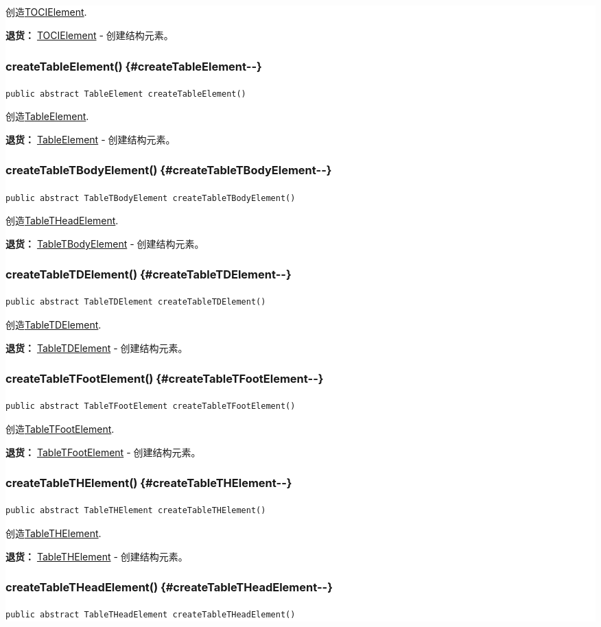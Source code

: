 
创造[TOCIElement](../../com.aspose.pdf.tagged.logicalstructure.elements.grouping/tocielement).

**退货：**
[TOCIElement](../../com.aspose.pdf.tagged.logicalstructure.elements.grouping/tocielement) - 创建结构元素。
### createTableElement() {#createTableElement--}
```
public abstract TableElement createTableElement()
```


创造[TableElement](../../com.aspose.pdf.tagged.logicalstructure.elements.bls/tableelement).

**退货：**
[TableElement](../../com.aspose.pdf.tagged.logicalstructure.elements.bls/tableelement) - 创建结构元素。
### createTableTBodyElement() {#createTableTBodyElement--}
```
public abstract TableTBodyElement createTableTBodyElement()
```


创造[TableTHeadElement](../../com.aspose.pdf.tagged.logicalstructure.elements.bls/tabletheadelement).

**退货：**
[TableTBodyElement](../../com.aspose.pdf.tagged.logicalstructure.elements.bls/tabletbodyelement) - 创建结构元素。
### createTableTDElement() {#createTableTDElement--}
```
public abstract TableTDElement createTableTDElement()
```


创造[TableTDElement](../../com.aspose.pdf.tagged.logicalstructure.elements.bls/tabletdelement).

**退货：**
[TableTDElement](../../com.aspose.pdf.tagged.logicalstructure.elements.bls/tabletdelement) - 创建结构元素。
### createTableTFootElement() {#createTableTFootElement--}
```
public abstract TableTFootElement createTableTFootElement()
```


创造[TableTFootElement](../../com.aspose.pdf.tagged.logicalstructure.elements.bls/tabletfootelement).

**退货：**
[TableTFootElement](../../com.aspose.pdf.tagged.logicalstructure.elements.bls/tabletfootelement) - 创建结构元素。
### createTableTHElement() {#createTableTHElement--}
```
public abstract TableTHElement createTableTHElement()
```


创造[TableTHElement](../../com.aspose.pdf.tagged.logicalstructure.elements.bls/tablethelement).

**退货：**
[TableTHElement](../../com.aspose.pdf.tagged.logicalstructure.elements.bls/tablethelement) - 创建结构元素。
### createTableTHeadElement() {#createTableTHeadElement--}
```
public abstract TableTHeadElement createTableTHeadElement()
```
